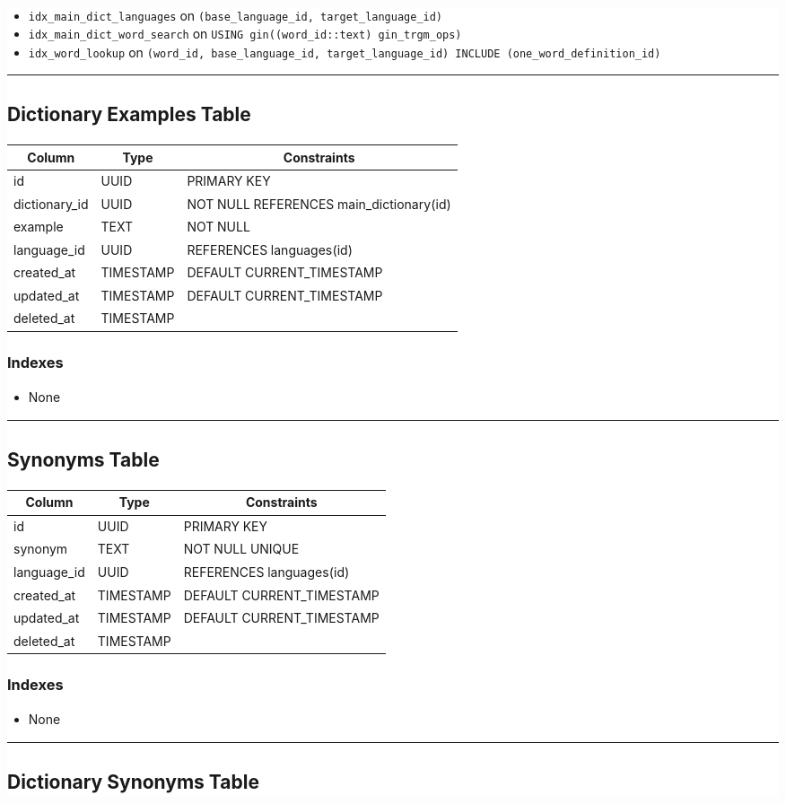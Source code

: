 -   `idx_main_dict_languages` on `(base_language_id, target_language_id)`
-   `idx_main_dict_word_search` on `USING gin((word_id::text) gin_trgm_ops)`
-   `idx_word_lookup` on `(word_id, base_language_id, target_language_id) INCLUDE (one_word_definition_id)`

---

## Dictionary Examples Table

| Column        | Type      | Constraints                             |
| ------------- | --------- | --------------------------------------- |
| id            | UUID      | PRIMARY KEY                             |
| dictionary_id | UUID      | NOT NULL REFERENCES main_dictionary(id) |
| example       | TEXT      | NOT NULL                                |
| language_id   | UUID      | REFERENCES languages(id)                |
| created_at    | TIMESTAMP | DEFAULT CURRENT_TIMESTAMP               |
| updated_at    | TIMESTAMP | DEFAULT CURRENT_TIMESTAMP               |
| deleted_at    | TIMESTAMP |                                         |

### Indexes

-   None

---

## Synonyms Table

| Column      | Type      | Constraints               |
| ----------- | --------- | ------------------------- |
| id          | UUID      | PRIMARY KEY               |
| synonym     | TEXT      | NOT NULL UNIQUE           |
| language_id | UUID      | REFERENCES languages(id)  |
| created_at  | TIMESTAMP | DEFAULT CURRENT_TIMESTAMP |
| updated_at  | TIMESTAMP | DEFAULT CURRENT_TIMESTAMP |
| deleted_at  | TIMESTAMP |                           |

### Indexes

-   None

---

## Dictionary Synonyms Table
